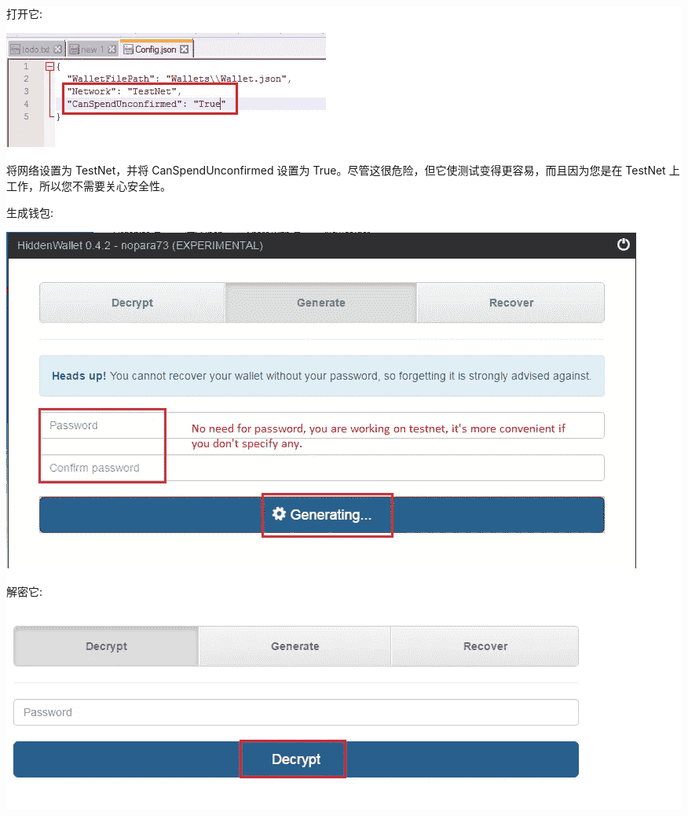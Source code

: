 打开它:

![](img/cf8fb7b75afdf9b01a4421aa14955ef7.png)

将网络设置为 TestNet，并将 CanSpendUnconfirmed 设置为 True。尽管这很危险，但它使测试变得更容易，而且因为您是在 TestNet 上工作，所以您不需要关心安全性。

生成钱包:

![](img/538d91bc83a5a4d3173887f973526567.png)

解密它:

![](img/170dc91777e68246cc9cef29d79535f8.png)
